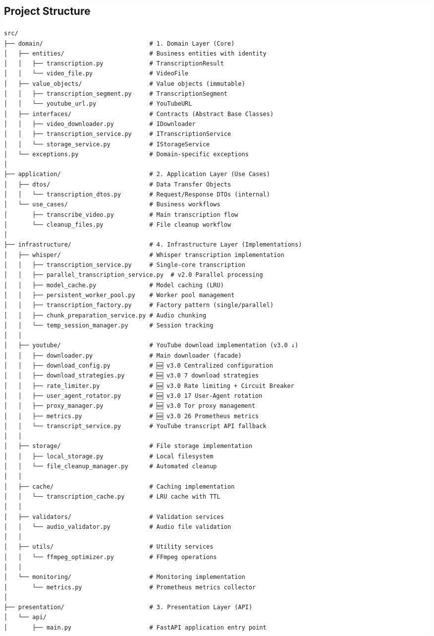
## Project Structure

```
src/
├── domain/                              # 1. Domain Layer (Core)
│   ├── entities/                        # Business entities with identity
│   │   ├── transcription.py             # TranscriptionResult
│   │   └── video_file.py                # VideoFile
│   ├── value_objects/                   # Value objects (immutable)
│   │   ├── transcription_segment.py     # TranscriptionSegment
│   │   └── youtube_url.py               # YouTubeURL
│   ├── interfaces/                      # Contracts (Abstract Base Classes)
│   │   ├── video_downloader.py          # IDownloader
│   │   ├── transcription_service.py     # ITranscriptionService
│   │   └── storage_service.py           # IStorageService
│   └── exceptions.py                    # Domain-specific exceptions
│
├── application/                         # 2. Application Layer (Use Cases)
│   ├── dtos/                            # Data Transfer Objects
│   │   └── transcription_dtos.py        # Request/Response DTOs (internal)
│   └── use_cases/                       # Business workflows
│       ├── transcribe_video.py          # Main transcription flow
│       └── cleanup_files.py             # File cleanup workflow
│
├── infrastructure/                      # 4. Infrastructure Layer (Implementations)
│   ├── whisper/                         # Whisper transcription implementation
│   │   ├── transcription_service.py     # Single-core transcription
│   │   ├── parallel_transcription_service.py  # v2.0 Parallel processing
│   │   ├── model_cache.py               # Model caching (LRU)
│   │   ├── persistent_worker_pool.py    # Worker pool management
│   │   ├── transcription_factory.py     # Factory pattern (single/parallel)
│   │   ├── chunk_preparation_service.py # Audio chunking
│   │   └── temp_session_manager.py      # Session tracking
│   │
│   ├── youtube/                         # YouTube download implementation (v3.0 ↓)
│   │   ├── downloader.py                # Main downloader (facade)
│   │   ├── download_config.py           # 🆕 v3.0 Centralized configuration
│   │   ├── download_strategies.py       # 🆕 v3.0 7 download strategies
│   │   ├── rate_limiter.py              # 🆕 v3.0 Rate limiting + Circuit Breaker
│   │   ├── user_agent_rotator.py        # 🆕 v3.0 17 User-Agent rotation
│   │   ├── proxy_manager.py             # 🆕 v3.0 Tor proxy management
│   │   ├── metrics.py                   # 🆕 v3.0 26 Prometheus metrics
│   │   └── transcript_service.py        # YouTube transcript API fallback
│   │
│   ├── storage/                         # File storage implementation
│   │   ├── local_storage.py             # Local filesystem
│   │   └── file_cleanup_manager.py      # Automated cleanup
│   │
│   ├── cache/                           # Caching implementation
│   │   └── transcription_cache.py       # LRU cache with TTL
│   │
│   ├── validators/                      # Validation services
│   │   └── audio_validator.py           # Audio file validation
│   │
│   ├── utils/                           # Utility services
│   │   └── ffmpeg_optimizer.py          # FFmpeg operations
│   │
│   └── monitoring/                      # Monitoring implementation
│       └── metrics.py                   # Prometheus metrics collector
│
├── presentation/                        # 3. Presentation Layer (API)
│   └── api/
│       ├── main.py                      # FastAPI application entry point
```